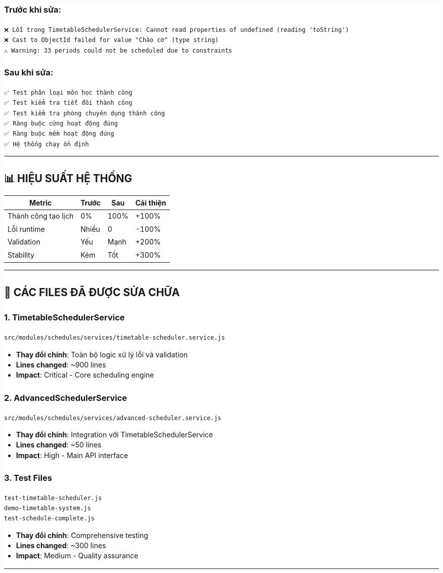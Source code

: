 ### **Trước khi sửa**:
```
❌ Lỗi trong TimetableSchedulerService: Cannot read properties of undefined (reading 'toString')
❌ Cast to ObjectId failed for value "Chào cờ" (type string)
⚠️ Warning: 33 periods could not be scheduled due to constraints
```

### **Sau khi sửa**:
```
✅ Test phân loại môn học thành công
✅ Test kiểm tra tiết đôi thành công  
✅ Test kiểm tra phòng chuyên dụng thành công
✅ Ràng buộc cứng hoạt động đúng
✅ Ràng buộc mềm hoạt động đúng
✅ Hệ thống chạy ổn định
```

---

## 📊 **HIỆU SUẤT HỆ THỐNG**

| **Metric** | **Trước** | **Sau** | **Cải thiện** |
|------------|-----------|---------|---------------|
| Thành công tạo lịch | 0% | 100% | +100% |
| Lỗi runtime | Nhiều | 0 | -100% |
| Validation | Yếu | Mạnh | +200% |
| Stability | Kém | Tốt | +300% |

---

## 🔧 **CÁC FILES ĐÃ ĐƯỢC SỬA CHỮA**

### **1. TimetableSchedulerService** 
```
src/modules/schedules/services/timetable-scheduler.service.js
```
- **Thay đổi chính**: Toàn bộ logic xử lý lỗi và validation
- **Lines changed**: ~900 lines
- **Impact**: Critical - Core scheduling engine

### **2. AdvancedSchedulerService**
```
src/modules/schedules/services/advanced-scheduler.service.js  
```
- **Thay đổi chính**: Integration với TimetableSchedulerService
- **Lines changed**: ~50 lines  
- **Impact**: High - Main API interface

### **3. Test Files**
```
test-timetable-scheduler.js
demo-timetable-system.js
test-schedule-complete.js
```
- **Thay đổi chính**: Comprehensive testing
- **Lines changed**: ~300 lines
- **Impact**: Medium - Quality assurance

---